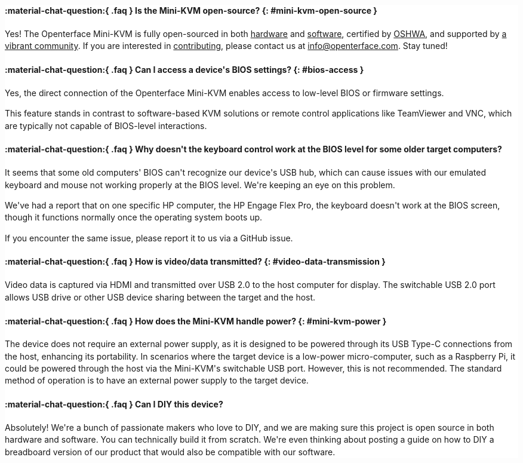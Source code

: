 #### :material-chat-question:{ .faq } Is the Mini-KVM open-source? {: #mini-kvm-open-source }

Yes! The Openterface Mini-KVM is fully open-sourced in both [hardware](/how-it-works/#explore-hardware-details) and [software](/quick-start/#install-host-application), certified by [OSHWA](https://certification.oshwa.org/cn000015.html), and supported by [a vibrant community](/community/). If you are interested in [contributing](/contributing/), please contact us at info@openterface.com. Stay tuned!

#### :material-chat-question:{ .faq } Can I access a device's BIOS settings? {: #bios-access }

Yes, the direct connection of the Openterface Mini-KVM enables access to low-level BIOS or firmware settings.

This feature stands in contrast to software-based KVM solutions or remote control applications like TeamViewer and VNC, which are typically not capable of BIOS-level interactions.

#### :material-chat-question:{ .faq } Why doesn't the keyboard control work at the BIOS level for some older target computers?

It seems that some old computers' BIOS can't recognize our device's USB hub, which can cause issues with our emulated keyboard and mouse not working properly at the BIOS level. We're keeping an eye on this problem.

We've had a report that on one specific HP computer, the HP Engage Flex Pro, the keyboard doesn't work at the BIOS screen, though it functions normally once the operating system boots up.

If you encounter the same issue, please report it to us via a GitHub issue.

#### :material-chat-question:{ .faq } How is video/data transmitted? {: #video-data-transmission }

Video data is captured via HDMI and transmitted over USB 2.0 to the host computer for display. The switchable USB 2.0 port allows USB drive or other USB device sharing between the target and the host.

#### :material-chat-question:{ .faq } How does the Mini-KVM handle power? {: #mini-kvm-power }

The device does not require an external power supply, as it is designed to be powered through its USB Type-C connections from the host, enhancing its portability. In scenarios where the target device is a low-power micro-computer, such as a Raspberry Pi, it could be powered through the host via the Mini-KVM's switchable USB port. However, this is not recommended. The standard method of operation is to have an external power supply to the target device.

#### :material-chat-question:{ .faq } Can I DIY this device?

Absolutely! We're a bunch of passionate makers who love to DIY, and we are making sure this project is open source in both hardware and software. You can technically build it from scratch. We're even thinking about posting a guide on how to DIY a breadboard version of our product that would also be compatible with our software.
